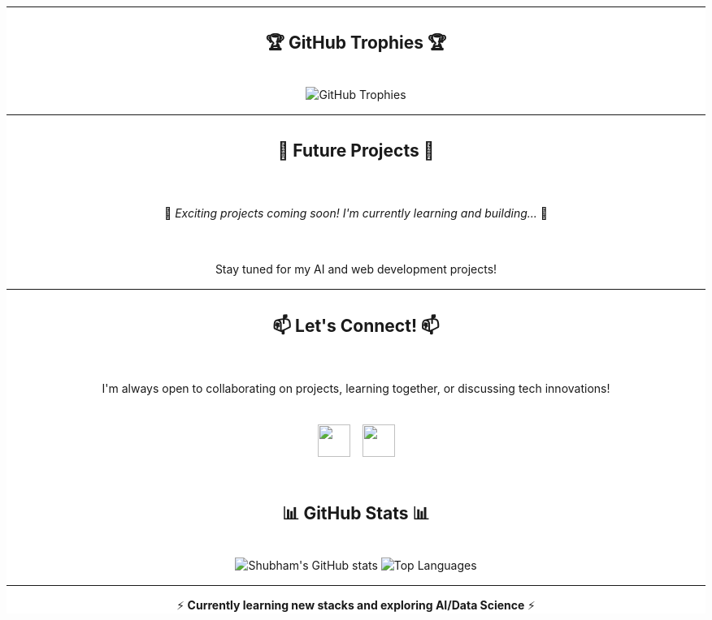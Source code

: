 <hr />


<h2 align="center">🏆 GitHub Trophies 🏆</h2>
<br />
<div align="center">
  <img src="https://github-profile-trophy.vercel.app/?username=shubhamtarwani&theme=radical&no-frame=true&row=2&column=4" alt="GitHub Trophies" style="width: 100%; max-width: 800px;">
</div>

<hr />


<h2 align="center">📂 Future Projects 📂</h2>
<br />
<div align="center">
  <p>🚧 <em>Exciting projects coming soon! I'm currently learning and building...</em> 🚧</p>
  <br />
  <p>Stay tuned for my AI and web development projects!</p>
</div>

<hr />


<h2 align="center">📫 Let's Connect! 📫</h2>
<br />
<div align="center">
  <p align="center">
    I'm always open to collaborating on projects, learning together, or discussing tech innovations!
  </p>
  
  <br />
  
  
  <div style="display: flex; justify-content: center; gap: 15px; flex-wrap: wrap;">
    <a href="https://instagram.com/shubham_tarwani_" target="_blank" style="text-decoration: none;">
      <img src="https://www.readmecodegen.com/api/social-icon?name=instagram&size=40" width="40" height="40" />
    </a>
    <a href="mailto:shubhamtarwani.dev@gmail.com" target="_blank" style="text-decoration: none;">
      <img src="https://www.readmecodegen.com/api/social-icon?name=gmail&size=40" width="40" height="40" />
    </a>
  </div>
</div>

<br />


<h2 align="center">📊 GitHub Stats 📊</h2>
<br />
<div align="center">
  <img src="https://github-readme-stats.vercel.app/api?username=shubhamtarwani&show_icons=true&theme=radical&hide_border=true" alt="Shubham's GitHub stats" style="width: 49%;" />
  <img src="https://github-readme-stats.vercel.app/api/top-langs/?username=shubhamtarwani&theme=radical&hide_border=true&layout=compact" alt="Top Languages" style="width: 49%;" />
</div>

<hr />

<div align="center">
  <p>⚡ <strong>Currently learning new stacks and exploring AI/Data Science</strong> ⚡</p>
</div>
